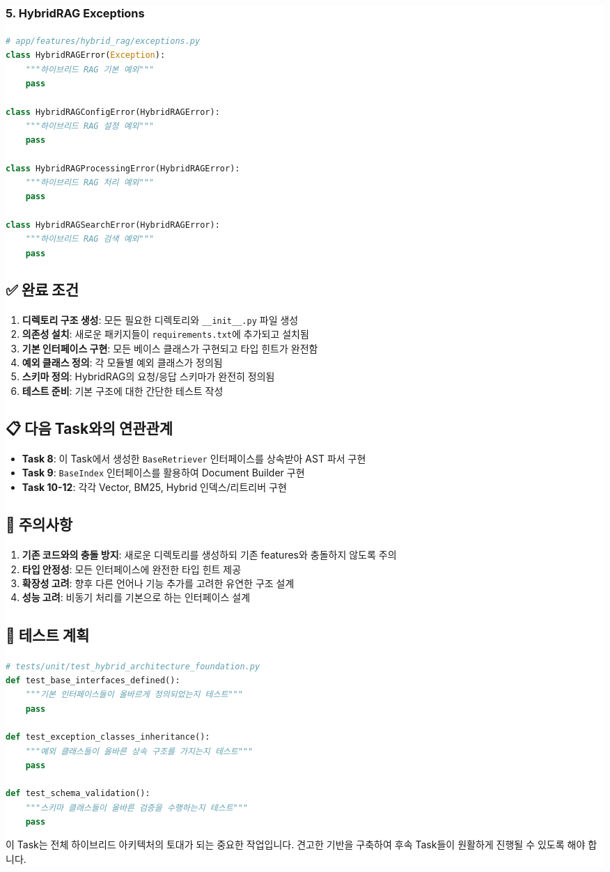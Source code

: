 ### 5. HybridRAG Exceptions

```python
# app/features/hybrid_rag/exceptions.py
class HybridRAGError(Exception):
    """하이브리드 RAG 기본 예외"""
    pass

class HybridRAGConfigError(HybridRAGError):
    """하이브리드 RAG 설정 예외"""
    pass

class HybridRAGProcessingError(HybridRAGError):
    """하이브리드 RAG 처리 예외"""
    pass

class HybridRAGSearchError(HybridRAGError):
    """하이브리드 RAG 검색 예외"""
    pass
```

## ✅ 완료 조건

1. **디렉토리 구조 생성**: 모든 필요한 디렉토리와 `__init__.py` 파일 생성
2. **의존성 설치**: 새로운 패키지들이 `requirements.txt`에 추가되고 설치됨
3. **기본 인터페이스 구현**: 모든 베이스 클래스가 구현되고 타입 힌트가 완전함
4. **예외 클래스 정의**: 각 모듈별 예외 클래스가 정의됨
5. **스키마 정의**: HybridRAG의 요청/응답 스키마가 완전히 정의됨
6. **테스트 준비**: 기본 구조에 대한 간단한 테스트 작성

## 📋 다음 Task와의 연관관계

- **Task 8**: 이 Task에서 생성한 `BaseRetriever` 인터페이스를 상속받아 AST 파서 구현
- **Task 9**: `BaseIndex` 인터페이스를 활용하여 Document Builder 구현
- **Task 10-12**: 각각 Vector, BM25, Hybrid 인덱스/리트리버 구현

## 🚨 주의사항

1. **기존 코드와의 충돌 방지**: 새로운 디렉토리를 생성하되 기존 features와 충돌하지 않도록 주의
2. **타입 안정성**: 모든 인터페이스에 완전한 타입 힌트 제공
3. **확장성 고려**: 향후 다른 언어나 기능 추가를 고려한 유연한 구조 설계
4. **성능 고려**: 비동기 처리를 기본으로 하는 인터페이스 설계

## 🧪 테스트 계획

```python
# tests/unit/test_hybrid_architecture_foundation.py
def test_base_interfaces_defined():
    """기본 인터페이스들이 올바르게 정의되었는지 테스트"""
    pass

def test_exception_classes_inheritance():
    """예외 클래스들이 올바른 상속 구조를 가지는지 테스트"""
    pass

def test_schema_validation():
    """스키마 클래스들이 올바른 검증을 수행하는지 테스트"""
    pass
```

이 Task는 전체 하이브리드 아키텍처의 토대가 되는 중요한 작업입니다. 견고한 기반을 구축하여 후속 Task들이 원활하게 진행될 수 있도록 해야 합니다. 